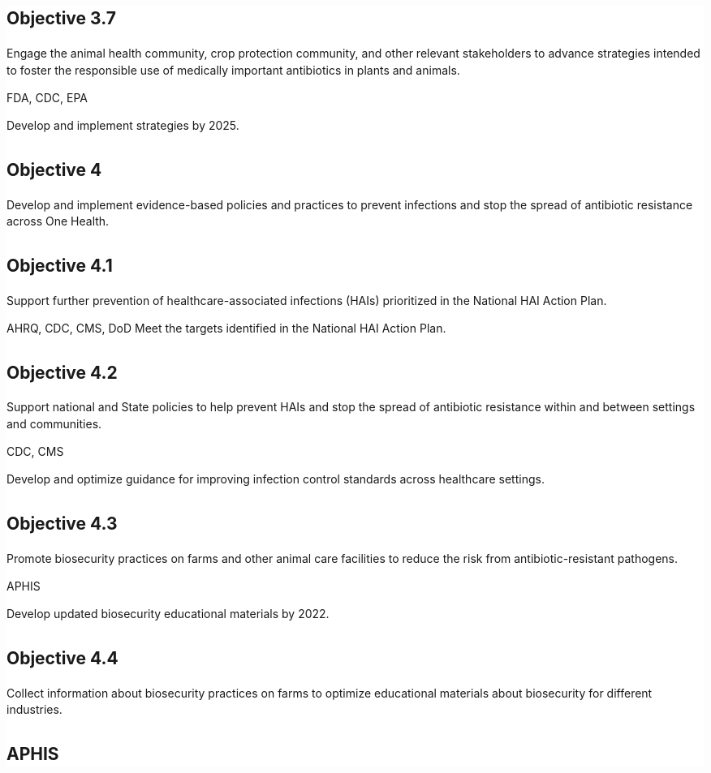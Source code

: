 ## Objective 3.7

Engage the animal health community, crop protection community, and other relevant stakeholders to advance strategies intended to foster the responsible use of medically important antibiotics in plants and animals.



FDA, CDC, EPA

Develop and implement strategies by 2025.

## Objective 4

Develop and implement evidence-based policies and practices to prevent infections and stop the spread of antibiotic resistance across One Health.

## Objective 4.1

Support further prevention of healthcare-associated infections (HAIs) prioritized in the National HAI Action Plan.



AHRQ, CDC, CMS, DoD Meet the targets identified in the National HAI Action Plan.



## Objective 4.2

Support national and State policies to help prevent HAIs and stop the spread of antibiotic resistance within and between settings and communities.



CDC, CMS

Develop and optimize guidance for improving infection control standards across healthcare settings.

## Objective 4.3

Promote biosecurity practices on farms and other animal care facilities to reduce the risk from antibiotic-resistant pathogens.



APHIS

Develop updated biosecurity educational materials by 2022.

## Objective 4.4

Collect information about biosecurity practices on farms to optimize educational materials about biosecurity for different industries.



## APHIS
